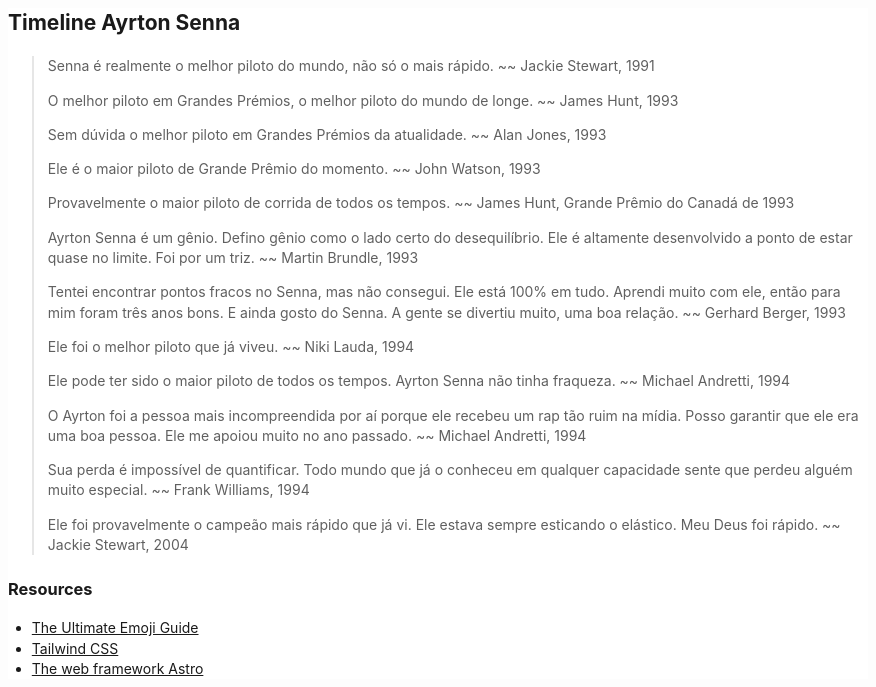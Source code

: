 ## Timeline Ayrton Senna

> Senna é realmente o melhor piloto do mundo, não só o mais rápido. 
> ~~ Jackie Stewart, 1991
>
> O melhor piloto em Grandes Prémios, o melhor piloto do mundo de longe. 
> ~~ James Hunt, 1993
>
> Sem dúvida o melhor piloto em Grandes Prémios da atualidade. 
> ~~ Alan Jones, 1993
>
> Ele é o maior piloto de Grande Prêmio do momento. 
> ~~ John Watson, 1993
>
> Provavelmente o maior piloto de corrida de todos os tempos. 
> ~~ James Hunt, Grande Prêmio do Canadá de 1993
>
> Ayrton Senna é um gênio. Defino gênio como o lado certo do desequilíbrio. Ele é altamente desenvolvido a ponto de estar quase no limite. Foi por um triz. 
> ~~ Martin Brundle, 1993
>
> Tentei encontrar pontos fracos no Senna, mas não consegui. Ele está 100% em tudo. Aprendi muito com ele, então para mim foram três anos bons. E ainda gosto do Senna. A gente se divertiu muito, uma boa relação. 
> ~~ Gerhard Berger, 1993
>
> Ele foi o melhor piloto que já viveu. 
> ~~ Niki Lauda, 1994
>
> Ele pode ter sido o maior piloto de todos os tempos. Ayrton Senna não tinha fraqueza. 
> ~~ Michael Andretti, 1994
>
> O Ayrton foi a pessoa mais incompreendida por aí porque ele recebeu um rap tão ruim na mídia. Posso garantir que ele era uma boa pessoa. Ele me apoiou muito no ano passado. 
> ~~ Michael Andretti, 1994
>
> Sua perda é impossível de quantificar. Todo mundo que já o conheceu em qualquer capacidade sente que perdeu alguém muito especial. 
> ~~ Frank Williams, 1994
>
> Ele foi provavelmente o campeão mais rápido que já vi. Ele estava sempre esticando o elástico. Meu Deus foi rápido. 
> ~~ Jackie Stewart, 2004
>

### Resources

  - [The Ultimate Emoji Guide](https://emojiguide.org/)
  - [Tailwind CSS](https://tailwindcss.com/)
  - [The web framework Astro](https://astro.build/)
